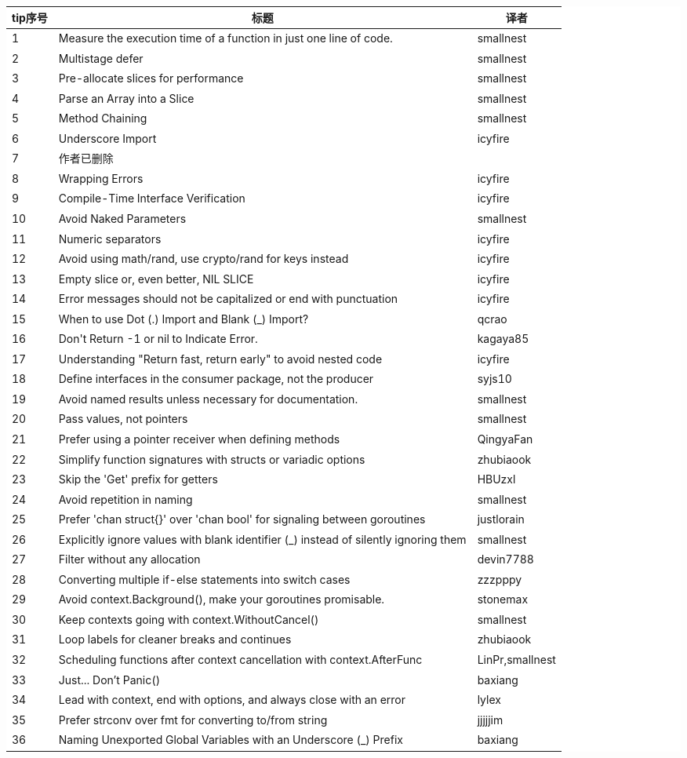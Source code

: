 | tip序号 | 标题 | 译者         |
| --- | --- |------------|
| 1 | Measure the execution time of a function in just one line of code. | smallnest  |
| 2 | Multistage defer | smallnest  |
| 3 | Pre-allocate slices for performance | smallnest  |
| 4 | Parse an Array into a Slice | smallnest  |
| 5 | Method Chaining | smallnest  |
| 6 | Underscore Import | icyfire    |
| 7 | 作者已删除|            |
| 8 | Wrapping Errors | icyfire    |
| 9 | Compile-Time Interface Verification | icyfire    |
| 10 | Avoid Naked Parameters  | smallnest  |
| 11 | Numeric separators | icyfire    |
| 12 | Avoid using math/rand, use crypto/rand for keys instead | icyfire    |
| 13 | Empty slice or, even better, NIL SLICE | icyfire    |
| 14 | Error messages should not be capitalized or end with punctuation | icyfire    |
| 15 | When to use Dot (.) Import and Blank (_) Import? |      qcrao      |
| 16 | Don't Return -1 or nil to Indicate Error. | kagaya85   |
| 17 | Understanding "Return fast, return early" to avoid nested code | icyfire    |
| 18 | Define interfaces in the consumer package, not the producer | syjs10        |
| 19 | Avoid named results unless necessary for documentation. |     smallnest       |
| 20 | Pass values, not pointers | smallnest  |
| 21 | Prefer using a pointer receiver when defining methods |     QingyaFan       |
| 22 | Simplify function signatures with structs or variadic options | zhubiaook  |
| 23 | Skip the 'Get' prefix for getters | HBUzxl     |
| 24 | Avoid repetition in naming |   smallnest         |
| 25 | Prefer 'chan struct{}' over 'chan bool' for signaling between goroutines | justlorain |
| 26 | Explicitly ignore values with blank identifier (_) instead of silently ignoring them |    smallnest       |
| 27 | Filter without any allocation | devin7788 |
| 28 | Converting multiple if-else statements into switch cases |  zzzpppy |
| 29 | Avoid context.Background(), make your goroutines promisable. | stonemax |
| 30 | Keep contexts going with context.WithoutCancel() | smallnest |
| 31 | Loop labels for cleaner breaks and continues | zhubiaook |
| 32 | Scheduling functions after context cancellation with context.AfterFunc |     LinPr,smallnest       |
| 33 | Just... Don’t Panic() |  baxiang |
| 34 | Lead with context, end with options, and always close with an error | lylex |
| 35 | Prefer strconv over fmt for converting to/from string |     jjjjjim      |
| 36 | Naming Unexported Global Variables with an Underscore (_) Prefix |  baxiang  |